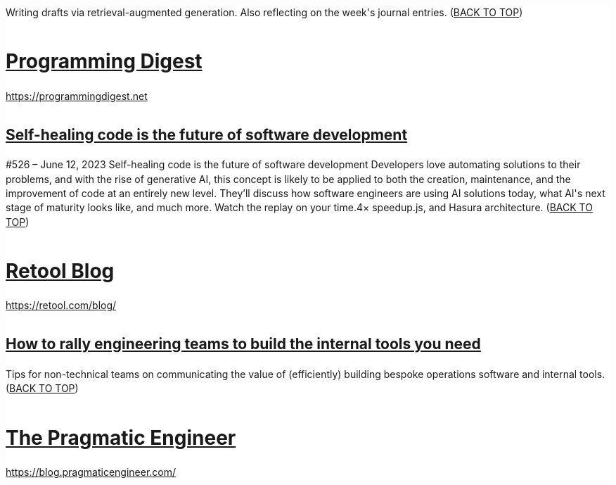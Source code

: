 
Writing drafts via retrieval-augmented generation. Also reflecting on the week&#39;s journal entries.
 ([BACK TO TOP](#toc_b7254bf6bfbf7e7fecb74538fa6d5ae4))



<a name="43ef5781fc2180731583288530baea3d" />

# [Programming Digest](https://programmingdigest.net)

https://programmingdigest.net



<a name="60f235f9644a78104588f01bd4fce0d0" />

## [Self-healing code is the future of software development](https://programmingdigest.net/digests/1660)


#526 – June 12, 2023 Self-healing code is the future of software development Developers love automating solutions to their problems, and with the rise of generative AI, this concept is likely to be applied to both the creation, maintenance, and the improvement of code at an entirely new level. They’ll discuss how software engineers are using AI solutions today, what AI&#39;s next stage of maturity looks like, and much more. Watch the replay on your time.4× speedup.js, and Hasura architecture.
 ([BACK TO TOP](#toc_60f235f9644a78104588f01bd4fce0d0))



<a name="1266503d85d61d98c9b58fe1e72531a6" />

# [Retool Blog](https://retool.com/blog/)

https://retool.com/blog/



<a name="76f29c25ade0a839bed17a91034722f5" />

## [How to rally engineering teams to build the internal tools you need](https://retool.com/blog/how-to-rally-technical-teams-to-build-tooling-for-non-technical-teammates/)


Tips for non-technical teams on communicating the value of (efficiently) building bespoke operations software and internal tools.
 ([BACK TO TOP](#toc_76f29c25ade0a839bed17a91034722f5))



<a name="7fff047499e3ebca81d305ea071bba21" />

# [The Pragmatic Engineer](https://blog.pragmaticengineer.com/)

https://blog.pragmaticengineer.com/
